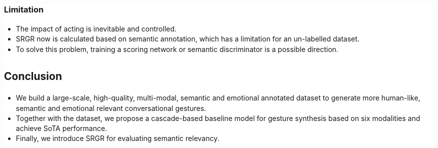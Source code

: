 ### Limitation
- The impact of acting is inevitable and controlled.
- SRGR now is calculated based on semantic annotation, which has a limitation for an un-labelled dataset.
- To solve this problem, training a scoring network or semantic discriminator is a possible direction.

## Conclusion
- We build a large-scale, high-quality, multi-modal, semantic and emotional annotated dataset to generate more human-like, semantic and emotional relevant conversational gestures.
- Together with the dataset, we propose a cascade-based baseline model for gesture synthesis based on six modalities and achieve SoTA performance.
- Finally, we introduce SRGR for evaluating semantic relevancy.
